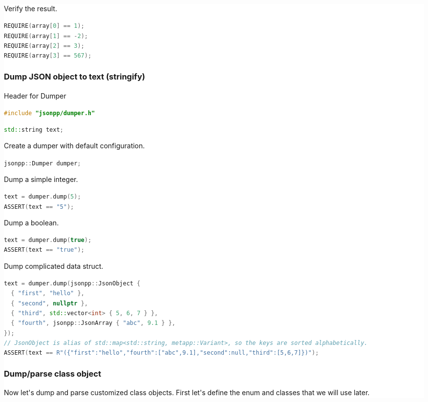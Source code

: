 Verify the result.

```c++
REQUIRE(array[0] == 1);
REQUIRE(array[1] == -2);
REQUIRE(array[2] == 3);
REQUIRE(array[3] == 567);
```

<a id="mdtoc_a4e21f76"></a>
### Dump JSON object to text (stringify)
Header for Dumper

```c++
#include "jsonpp/dumper.h"
```

```c++
std::string text;
```

Create a dumper with default configuration.

```c++
jsonpp::Dumper dumper;
```

Dump a simple integer.

```c++
text = dumper.dump(5);
ASSERT(text == "5");
```

Dump a boolean.

```c++
text = dumper.dump(true);
ASSERT(text == "true");
```

Dump complicated data struct.

```c++
text = dumper.dump(jsonpp::JsonObject {
  { "first", "hello" },
  { "second", nullptr },
  { "third", std::vector<int> { 5, 6, 7 } },
  { "fourth", jsonpp::JsonArray { "abc", 9.1 } },
});
// JsonObject is alias of std::map<std::string, metapp::Variant>, so the keys are sorted alphabetically.
ASSERT(text == R"({"first":"hello","fourth":["abc",9.1],"second":null,"third":[5,6,7]})");
```

<a id="mdtoc_9eda3b58"></a>
### Dump/parse class object
Now let's dump and parse customized class objects. First let's define the enum and classes that we will use later.


[//]: # (Auto generated file, don't modify this file.)